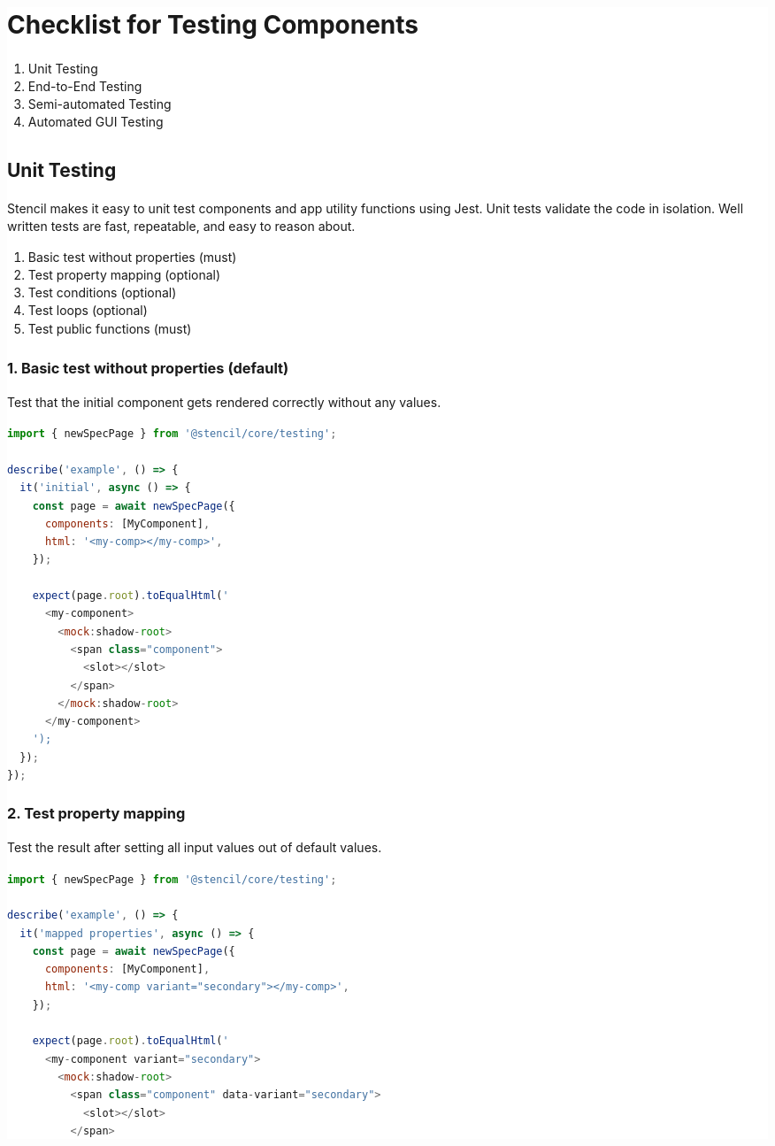 # Checklist for Testing Components

1. Unit Testing
2. End-to-End Testing
3. Semi-automated Testing
4. Automated GUI Testing

## Unit Testing

Stencil makes it easy to unit test components and app utility functions using Jest. Unit tests validate the code in isolation. Well written tests are fast, repeatable, and easy to reason about.

1. Basic test without properties (must)
2. Test property mapping (optional)
3. Test conditions (optional)
4. Test loops (optional)
5. Test public functions (must)

### 1. Basic test without properties (default)

Test that the initial component gets rendered correctly without any values.

```javascript
import { newSpecPage } from '@stencil/core/testing';

describe('example', () => {
  it('initial', async () => {
    const page = await newSpecPage({
      components: [MyComponent],
      html: '<my-comp></my-comp>',
    });

    expect(page.root).toEqualHtml('
      <my-component>
        <mock:shadow-root>
          <span class="component">
            <slot></slot>
          </span>
        </mock:shadow-root>
      </my-component>
    ');
  });
});
```

### 2. Test property mapping

Test the result after setting all input values out of default values.

```javascript
import { newSpecPage } from '@stencil/core/testing';

describe('example', () => {
  it('mapped properties', async () => {
    const page = await newSpecPage({
      components: [MyComponent],
      html: '<my-comp variant="secondary"></my-comp>',
    });

    expect(page.root).toEqualHtml('
      <my-component variant="secondary">
        <mock:shadow-root>
          <span class="component" data-variant="secondary">
            <slot></slot>
          </span>
```